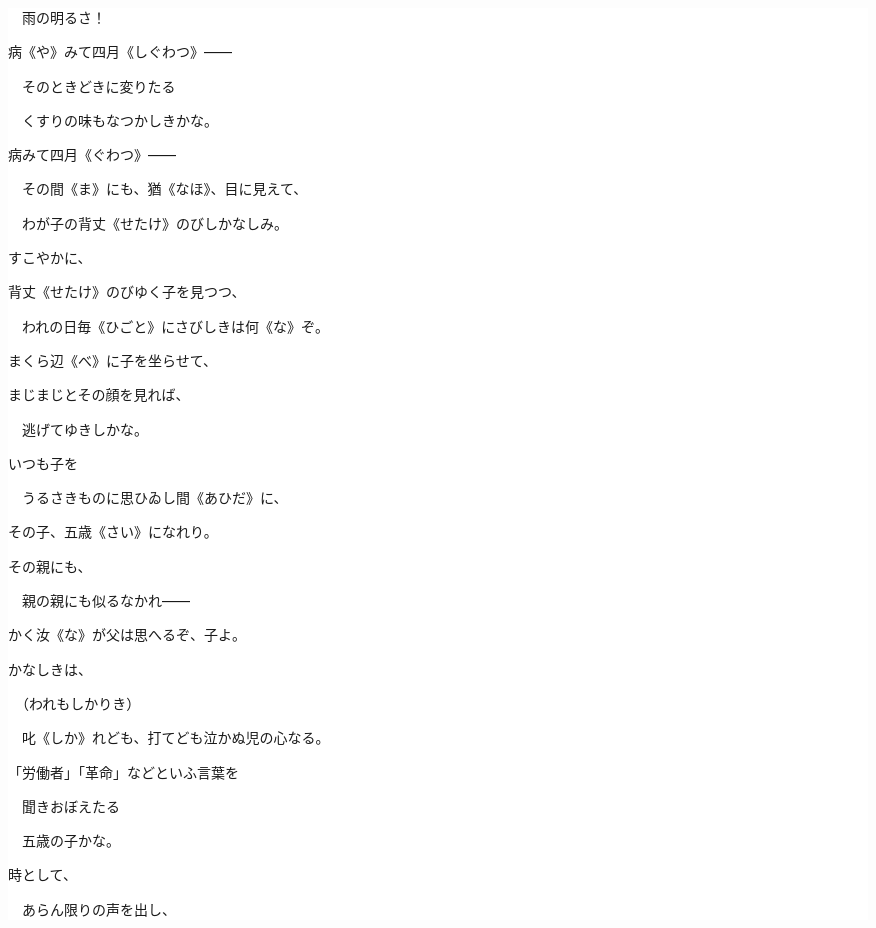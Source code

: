 　雨の明るさ！



病《や》みて四月《しぐわつ》――

　そのときどきに変りたる

　くすりの味もなつかしきかな。



病みて四月《ぐわつ》――

　その間《ま》にも、猶《なほ》、目に見えて、

　わが子の背丈《せたけ》のびしかなしみ。



すこやかに、

背丈《せたけ》のびゆく子を見つつ、

　われの日毎《ひごと》にさびしきは何《な》ぞ。



まくら辺《べ》に子を坐らせて、

まじまじとその顔を見れば、

　逃げてゆきしかな。



いつも子を

　うるさきものに思ひゐし間《あひだ》に、

その子、五歳《さい》になれり。



その親にも、

　親の親にも似るなかれ――

かく汝《な》が父は思へるぞ、子よ。



かなしきは、

　（われもしかりき）

　叱《しか》れども、打てども泣かぬ児の心なる。



「労働者」「革命」などといふ言葉を

　聞きおぼえたる

　五歳の子かな。



時として、

　あらん限りの声を出し、
